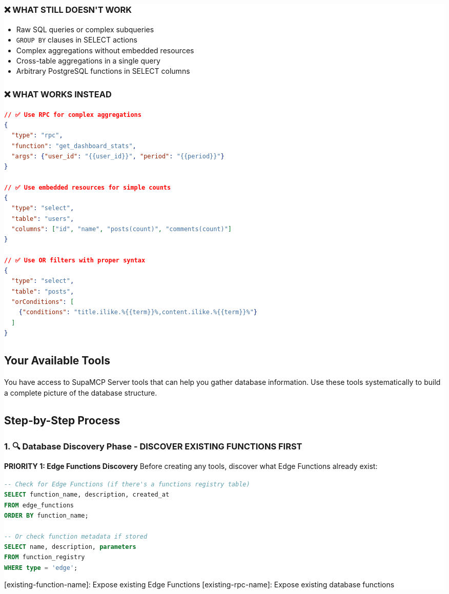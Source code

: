 ### ❌ WHAT STILL DOESN'T WORK
- Raw SQL queries or complex subqueries
- `GROUP BY` clauses in SELECT actions  
- Complex aggregations without embedded resources
- Cross-table aggregations in a single query
- Arbitrary PostgreSQL functions in SELECT columns

### ❌ WHAT WORKS INSTEAD
```json
// ✅ Use RPC for complex aggregations
{
  "type": "rpc",
  "function": "get_dashboard_stats",
  "args": {"user_id": "{{user_id}}", "period": "{{period}}"}
}

// ✅ Use embedded resources for simple counts
{
  "type": "select",
  "table": "users", 
  "columns": ["id", "name", "posts(count)", "comments(count)"]
}

// ✅ Use OR filters with proper syntax
{
  "type": "select",
  "table": "posts",
  "orConditions": [
    {"conditions": "title.ilike.%{{term}}%,content.ilike.%{{term}}%"}
  ]
}
```

## Your Available Tools
You have access to SupaMCP Server tools that can help you gather database information. Use these tools systematically to build a complete picture of the database structure.

## Step-by-Step Process

### 1. 🔍 Database Discovery Phase - DISCOVER EXISTING FUNCTIONS FIRST

**PRIORITY 1: Edge Functions Discovery**
Before creating any tools, discover what Edge Functions already exist:
```sql
-- Check for Edge Functions (if there's a functions registry table)
SELECT function_name, description, created_at 
FROM edge_functions 
ORDER BY function_name;

-- Or check function metadata if stored
SELECT name, description, parameters 
FROM function_registry 
WHERE type = 'edge';
```


[existing-function-name]: Expose existing Edge Functions
[existing-rpc-name]: Expose existing database functions